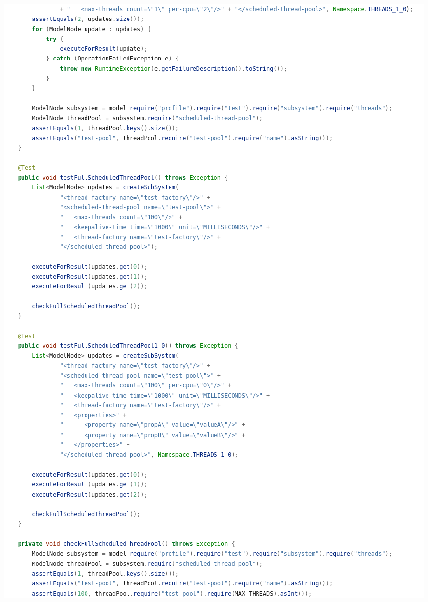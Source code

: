 ```java
                + "   <max-threads count=\"1\" per-cpu=\"2\"/>" + "</scheduled-thread-pool>", Namespace.THREADS_1_0);
        assertEquals(2, updates.size());
        for (ModelNode update : updates) {
            try {
                executeForResult(update);
            } catch (OperationFailedException e) {
                throw new RuntimeException(e.getFailureDescription().toString());
            }
        }

        ModelNode subsystem = model.require("profile").require("test").require("subsystem").require("threads");
        ModelNode threadPool = subsystem.require("scheduled-thread-pool");
        assertEquals(1, threadPool.keys().size());
        assertEquals("test-pool", threadPool.require("test-pool").require("name").asString());
    }

    @Test
    public void testFullScheduledThreadPool() throws Exception {
        List<ModelNode> updates = createSubSystem(
                "<thread-factory name=\"test-factory\"/>" +
                "<scheduled-thread-pool name=\"test-pool\">" +
                "   <max-threads count=\"100\"/>" +
                "   <keepalive-time time=\"1000\" unit=\"MILLISECONDS\"/>" +
                "   <thread-factory name=\"test-factory\"/>" +
                "</scheduled-thread-pool>");

        executeForResult(updates.get(0));
        executeForResult(updates.get(1));
        executeForResult(updates.get(2));

        checkFullScheduledThreadPool();
    }

    @Test
    public void testFullScheduledThreadPool1_0() throws Exception {
        List<ModelNode> updates = createSubSystem(
                "<thread-factory name=\"test-factory\"/>" +
                "<scheduled-thread-pool name=\"test-pool\">" +
                "   <max-threads count=\"100\" per-cpu=\"0\"/>" +
                "   <keepalive-time time=\"1000\" unit=\"MILLISECONDS\"/>" +
                "   <thread-factory name=\"test-factory\"/>" +
                "   <properties>" +
                "      <property name=\"propA\" value=\"valueA\"/>" +
                "      <property name=\"propB\" value=\"valueB\"/>" +
                "   </properties>" +
                "</scheduled-thread-pool>", Namespace.THREADS_1_0);

        executeForResult(updates.get(0));
        executeForResult(updates.get(1));
        executeForResult(updates.get(2));

        checkFullScheduledThreadPool();
    }

    private void checkFullScheduledThreadPool() throws Exception {
        ModelNode subsystem = model.require("profile").require("test").require("subsystem").require("threads");
        ModelNode threadPool = subsystem.require("scheduled-thread-pool");
        assertEquals(1, threadPool.keys().size());
        assertEquals("test-pool", threadPool.require("test-pool").require("name").asString());
        assertEquals(100, threadPool.require("test-pool").require(MAX_THREADS).asInt());
```